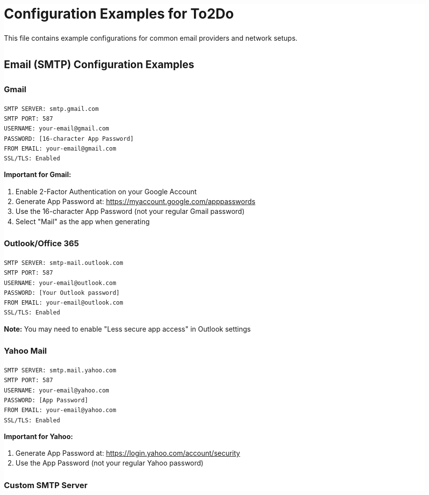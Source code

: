 # Configuration Examples for To2Do

This file contains example configurations for common email providers and network setups.

## Email (SMTP) Configuration Examples

### Gmail

```
SMTP SERVER: smtp.gmail.com
SMTP PORT: 587
USERNAME: your-email@gmail.com
PASSWORD: [16-character App Password]
FROM EMAIL: your-email@gmail.com
SSL/TLS: Enabled
```

**Important for Gmail:**
1. Enable 2-Factor Authentication on your Google Account
2. Generate App Password at: https://myaccount.google.com/apppasswords
3. Use the 16-character App Password (not your regular Gmail password)
4. Select "Mail" as the app when generating

### Outlook/Office 365

```
SMTP SERVER: smtp-mail.outlook.com
SMTP PORT: 587
USERNAME: your-email@outlook.com
PASSWORD: [Your Outlook password]
FROM EMAIL: your-email@outlook.com
SSL/TLS: Enabled
```

**Note:** You may need to enable "Less secure app access" in Outlook settings

### Yahoo Mail

```
SMTP SERVER: smtp.mail.yahoo.com
SMTP PORT: 587
USERNAME: your-email@yahoo.com
PASSWORD: [App Password]
FROM EMAIL: your-email@yahoo.com
SSL/TLS: Enabled
```

**Important for Yahoo:**
1. Generate App Password at: https://login.yahoo.com/account/security
2. Use the App Password (not your regular Yahoo password)

### Custom SMTP Server
